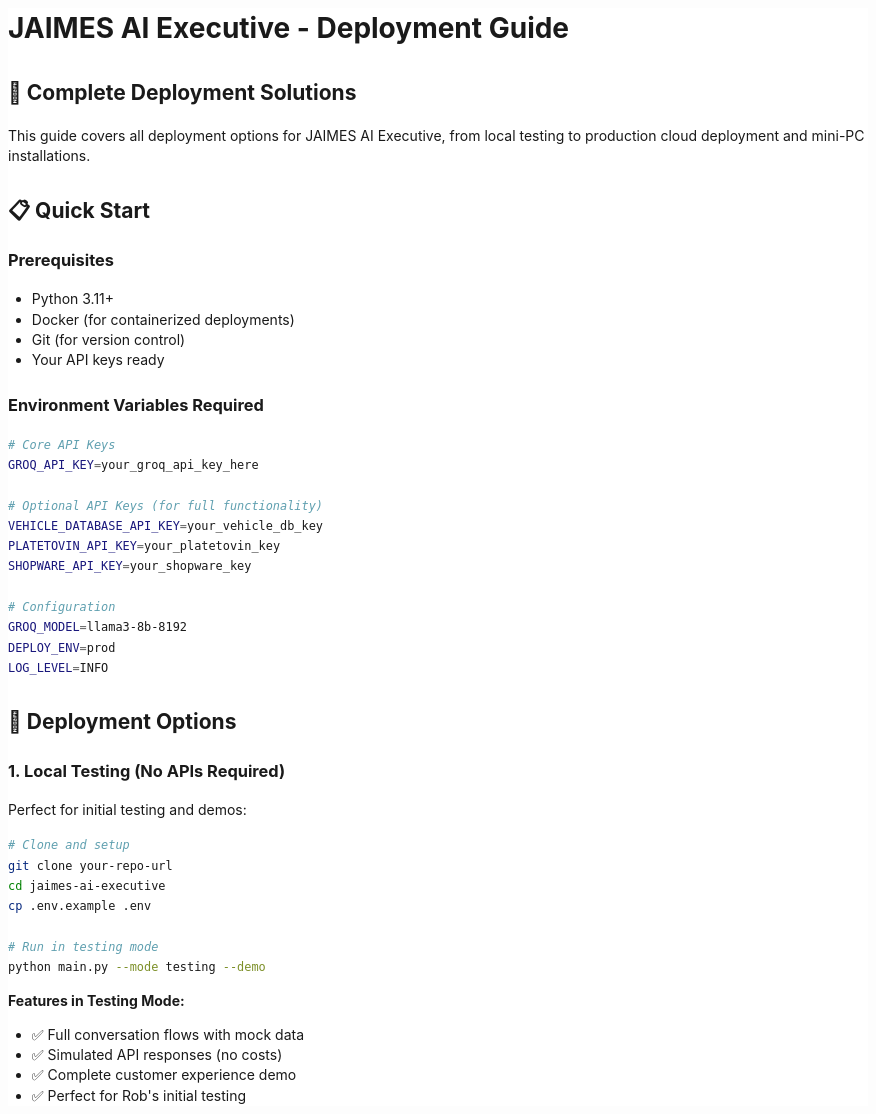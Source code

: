 # JAIMES AI Executive - Deployment Guide

## 🚀 Complete Deployment Solutions

This guide covers all deployment options for JAIMES AI Executive, from local testing to production cloud deployment and mini-PC installations.

## 📋 Quick Start

### Prerequisites
- Python 3.11+
- Docker (for containerized deployments)
- Git (for version control)
- Your API keys ready

### Environment Variables Required
```bash
# Core API Keys
GROQ_API_KEY=your_groq_api_key_here

# Optional API Keys (for full functionality)
VEHICLE_DATABASE_API_KEY=your_vehicle_db_key
PLATETOVIN_API_KEY=your_platetovin_key
SHOPWARE_API_KEY=your_shopware_key

# Configuration
GROQ_MODEL=llama3-8b-8192
DEPLOY_ENV=prod
LOG_LEVEL=INFO
```

## 🎯 Deployment Options

### 1. Local Testing (No APIs Required)
Perfect for initial testing and demos:

```bash
# Clone and setup
git clone your-repo-url
cd jaimes-ai-executive
cp .env.example .env

# Run in testing mode
python main.py --mode testing --demo
```

**Features in Testing Mode:**
- ✅ Full conversation flows with mock data
- ✅ Simulated API responses (no costs)
- ✅ Complete customer experience demo
- ✅ Perfect for Rob's initial testing
